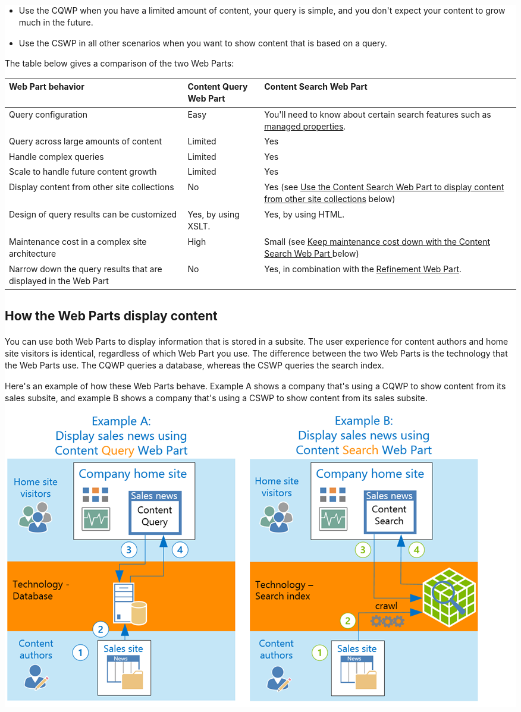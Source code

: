 - Use the CQWP when you have a limited amount of content, your query is simple, and you don't expect your content to grow much in the future.
    
- Use the CSWP in all other scenarios when you want to show content that is based on a query.
    
The table below gives a comparison of the two Web Parts: 
  
|**Web Part behavior**|**Content Query Web Part**|**Content Search Web Part**|
|:-----|:-----|:-----|
|Query configuration  <br/> |Easy  <br/> |You'll need to know about certain search features such as [managed properties](manage-the-search-schema.md).  <br/> |
|Query across large amounts of content  <br/> |Limited  <br/> |Yes  <br/> |
|Handle complex queries  <br/> |Limited  <br/> |Yes  <br/> |
|Scale to handle future content growth  <br/> |Limited  <br/> |Yes  <br/> |
|Display content from other site collections  <br/> |No  <br/> |Yes (see [Use the Content Search Web Part to display content from other site collections](when-to-use-the-content-query-web-part-or-the-content-search-web-part-in-sharepo.md#xsp) below)  <br/> |
|Design of query results can be customized  <br/> |Yes, by using XSLT.  <br/> |Yes, by using HTML.  <br/> |
|Maintenance cost in a complex site architecture  <br/> |High  <br/> |Small (see [Keep maintenance cost down with the Content Search Web Part ](when-to-use-the-content-query-web-part-or-the-content-search-web-part-in-sharepo.md#complex) below)  <br/> |
|Narrow down the query results that are displayed in the Web Part  <br/> |No  <br/> |Yes, in combination with the [Refinement Web Part](about-configuring-the-refinement-web-part.md).  <br/> |
   
## How the Web Parts display content
<a name="__top"> </a>

You can use both Web Parts to display information that is stored in a subsite. The user experience for content authors and home site visitors is identical, regardless of which Web Part you use. The difference between the two Web Parts is the technology that the Web Parts use. The CQWP queries a database, whereas the CSWP queries the search index.
  
Here's an example of how these Web Parts behave. Example A shows a company that's using a CQWP to show content from its sales subsite, and example B shows a company that's using a CSWP to show content from its sales subsite.
  
![How CQWP and CSWP display content](media/2a4b4a84-8c42-4825-b92f-6a36e32b9ab9.png)
  